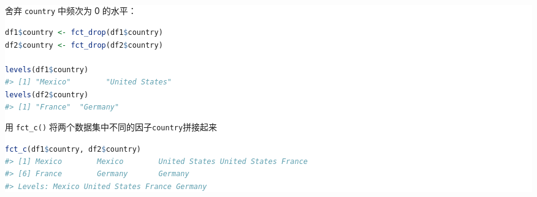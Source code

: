 舍弃
`country`
中频次为 0 的水平：

```r
df1$country <- fct_drop(df1$country)
df2$country <- fct_drop(df2$country)

levels(df1$country)
#> [1] "Mexico"        "United States"
levels(df2$country)
#> [1] "France"  "Germany"
```

用 `fct_c()` 将两个数据集中不同的因子`country`拼接起来


```r
fct_c(df1$country, df2$country)
#> [1] Mexico        Mexico        United States United States France       
#> [6] France        Germany       Germany      
#> Levels: Mexico United States France Germany
```













